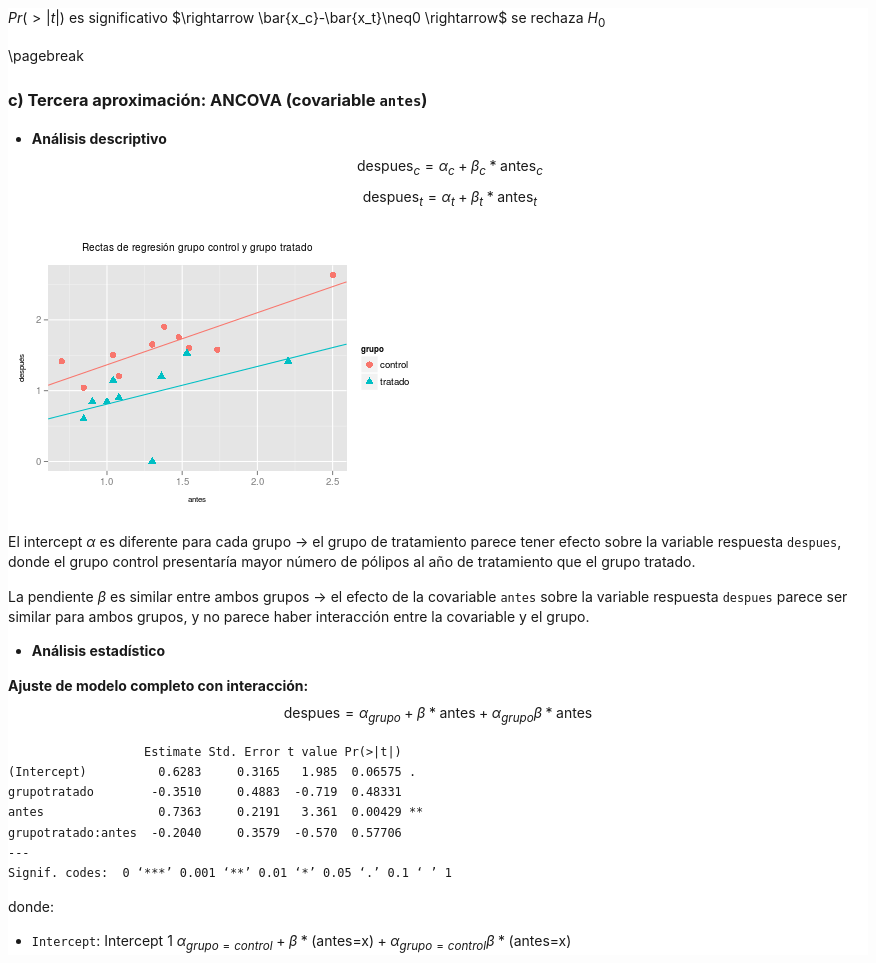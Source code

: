 $Pr(>|t|)$ es significativo $\rightarrow \bar{x_c}-\bar{x_t}\neq0 \rightarrow$ se rechaza $H_0$

\pagebreak

### c) Tercera aproximación: ANCOVA (covariable `antes`)

+ **Análisis descriptivo**  
$$\text{despues}_c=\alpha_c+\beta_c * \text{antes}_c$$
$$\text{despues}_t=\alpha_t+\beta_t * \text{antes}_t$$



![plot of chunk plot_fits](./figures/plot_fits-1.png) 

El intercept $\alpha$ es diferente para cada grupo $\rightarrow$ el grupo de tratamiento parece tener efecto sobre la variable respuesta `despues`, donde el grupo control presentaría mayor número de pólipos al año de tratamiento que el grupo tratado.

La pendiente $\beta$ es similar entre ambos grupos $\rightarrow$ el efecto de la covariable `antes` sobre la variable respuesta `despues` parece ser similar para ambos grupos, y no parece haber interacción entre la covariable y el grupo.

+ **Análisis estadístico**

**Ajuste de modelo completo con interacción:**
$$\text{despues}=\alpha_{grupo}+\beta * \text{antes}+\alpha_{grupo}\beta * \text{antes}$$



```
                   Estimate Std. Error t value Pr(>|t|)   
(Intercept)          0.6283     0.3165   1.985  0.06575 . 
grupotratado        -0.3510     0.4883  -0.719  0.48331   
antes                0.7363     0.2191   3.361  0.00429 **
grupotratado:antes  -0.2040     0.3579  -0.570  0.57706   
---
Signif. codes:  0 ‘***’ 0.001 ‘**’ 0.01 ‘*’ 0.05 ‘.’ 0.1 ‘ ’ 1
```

donde:

+ `Intercept`: Intercept 1 $\alpha_{grupo=control}+\beta*(\text{antes=x})+\alpha_{grupo=control}\beta*(\text{antes=x})$
